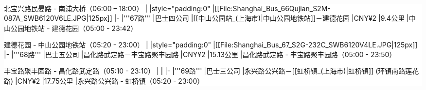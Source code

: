 北宝兴路民晏路 - 南浦大桥（06:00 – 18:00）
|
|style="padding:0" |[[File:Shanghai_Bus_66Qujian_S2M-087A_SWB6120V6LE.JPG|125px]]
|-
|'''67路'''
|巴士四公司
|[[中山公园站_(上海市)|中山公园地铁站]]－建德花园
|CNY¥2
|9.4公里
|中山公园地铁站 - 建德花园（05:00 - 23:42）

建德花园 - 中山公园地铁站（05:20 - 23:00）
|
|style="padding:0" |[[File:Shanghai_Bus_67_S2G-232C_SWB6120V4LE.JPG|125px]]
|-
|'''68路'''
|巴士五公司
|昌化路武定路－丰宝路聚丰园路
|CNY¥2
|15.13公里
|昌化路武定路 - 丰宝路聚丰园路（05:00 - 23:50）

丰宝路聚丰园路 - 昌化路武定路（05:10 - 23:10）
|
|
|-
|'''69路'''
|巴士三公司
|永兴路公兴路－[[虹桥镇_(上海市)|虹桥镇]] (环镇南路莲花路)
|CNY¥2
|17.75公里
|永兴路公兴路 - 虹桥镇（05:20 - 23:00）
